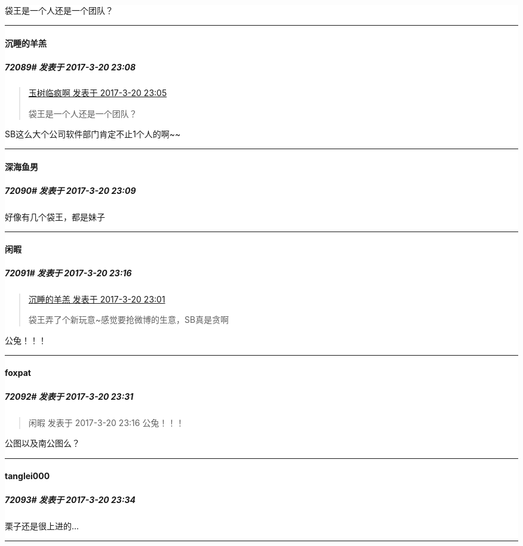 
袋王是一个人还是一个团队？


*****

####  沉睡的羊羔  
##### 72089#       发表于 2017-3-20 23:08


<blockquote><a href="httphttps://bbs.saraba1st.com/2b/forum.php?mod=redirect&amp;goto=findpost&amp;pid=35483289&amp;ptid=1105387" target="_blank">玉树临疯啊 发表于 2017-3-20 23:05</a>

袋王是一个人还是一个团队？</blockquote>
SB这么大个公司软件部门肯定不止1个人的啊~~


*****

####  深海鱼男  
##### 72090#       发表于 2017-3-20 23:09


好像有几个袋王，都是妹子


*****

####  闲暇  
##### 72091#       发表于 2017-3-20 23:16


<blockquote><a href="httphttps://bbs.saraba1st.com/2b/forum.php?mod=redirect&amp;goto=findpost&amp;pid=35483270&amp;ptid=1105387" target="_blank">沉睡的羊羔 发表于 2017-3-20 23:01</a>

袋王弄了个新玩意~感觉要抢微博的生意，SB真是贪啊</blockquote>
公兔！！！


*****

####  foxpat  
##### 72092#       发表于 2017-3-20 23:31


<blockquote>闲暇 发表于 2017-3-20 23:16
公兔！！！</blockquote>
公图以及南公图么？


*****

####  tanglei000  
##### 72093#       发表于 2017-3-20 23:34


栗子还是很上进的...


*****
